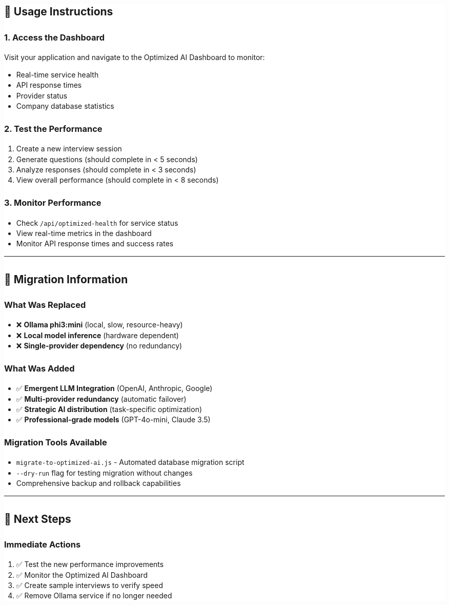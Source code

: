 
## 🚀 **Usage Instructions**

### **1. Access the Dashboard**
Visit your application and navigate to the Optimized AI Dashboard to monitor:
- Real-time service health
- API response times
- Provider status
- Company database statistics

### **2. Test the Performance**
1. Create a new interview session
2. Generate questions (should complete in < 5 seconds)
3. Analyze responses (should complete in < 3 seconds)
4. View overall performance (should complete in < 8 seconds)

### **3. Monitor Performance**
- Check `/api/optimized-health` for service status
- View real-time metrics in the dashboard
- Monitor API response times and success rates

---

## 🔄 **Migration Information**

### **What Was Replaced**
- ❌ **Ollama phi3:mini** (local, slow, resource-heavy)
- ❌ **Local model inference** (hardware dependent)
- ❌ **Single-provider dependency** (no redundancy)

### **What Was Added**
- ✅ **Emergent LLM Integration** (OpenAI, Anthropic, Google)
- ✅ **Multi-provider redundancy** (automatic failover)
- ✅ **Strategic AI distribution** (task-specific optimization)
- ✅ **Professional-grade models** (GPT-4o-mini, Claude 3.5)

### **Migration Tools Available**
- `migrate-to-optimized-ai.js` - Automated database migration script
- `--dry-run` flag for testing migration without changes
- Comprehensive backup and rollback capabilities

---

## 🎯 **Next Steps**

### **Immediate Actions**
1. ✅ Test the new performance improvements
2. ✅ Monitor the Optimized AI Dashboard
3. ✅ Create sample interviews to verify speed
4. ✅ Remove Ollama service if no longer needed
